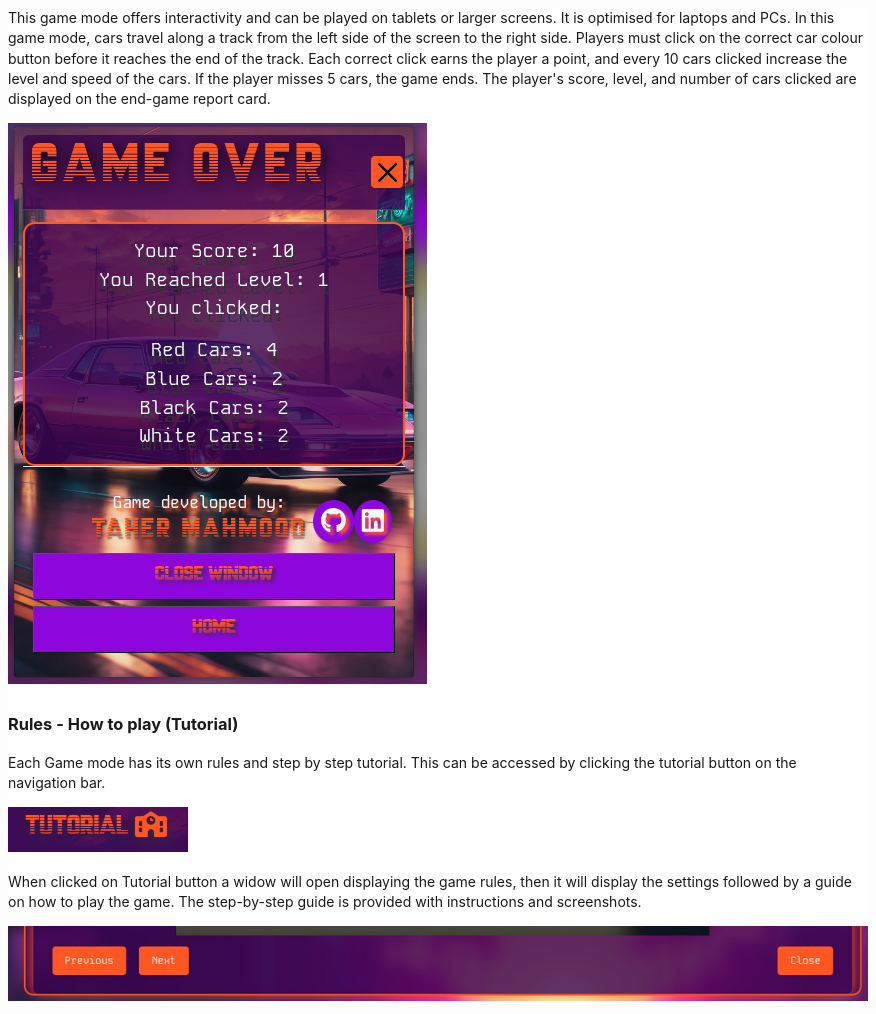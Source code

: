 This game mode offers interactivity and can be played on tablets or larger screens. It is optimised for laptops and PCs. In this game mode, cars travel along a track from the left side of the screen to the right side. Players must click on the correct car colour button before it reaches the end of the track. Each correct click earns the player a point, and every 10 cars clicked increase the level and speed of the cars. If the player misses 5 cars, the game ends. The player's score, level, and number of cars clicked are displayed on the end-game report card. 

![game mode 2 end card](documentation/images/features/game-mode2-end-card.png)


### Rules - How to play (Tutorial)

Each Game mode has its own rules and step by step tutorial. This can be accessed by clicking the tutorial button on the navigation bar. 

![Tutorial](documentation/images/features/tutorial.png)

When clicked on Tutorial button a widow will open displaying the game rules, then it will display the settings followed by a guide on how to play the game. The step-by-step guide is provided with instructions and screenshots. 

![tutorial steps](documentation/images/features/tutorial-buttons.png)
